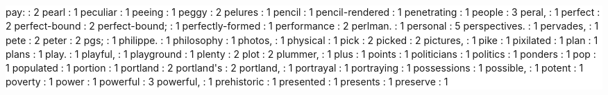 pay: : 2
pearl : 1
peculiar : 1
peeing : 1
peggy : 2
pelures : 1
pencil : 1
pencil-rendered : 1
penetrating : 1
people : 3
peral, : 1
perfect : 2
perfect-bound : 2
perfect-bound; : 1
perfectly-formed : 1
performance : 2
perlman. : 1
personal : 5
perspectives. : 1
pervades, : 1
pete : 2
peter : 2
pgs; : 1
philippe. : 1
philosophy : 1
photos, : 1
physical : 1
pick : 2
picked : 2
pictures, : 1
pike : 1
pixilated : 1
plan : 1
plans : 1
play. : 1
playful, : 1
playground : 1
plenty : 2
plot : 2
plummer, : 1
plus : 1
points : 1
politicians : 1
politics : 1
ponders : 1
pop : 1
populated : 1
portion : 1
portland : 2
portland's : 2
portland, : 1
portrayal : 1
portraying : 1
possessions : 1
possible, : 1
potent : 1
poverty : 1
power : 1
powerful : 3
powerful, : 1
prehistoric : 1
presented : 1
presents : 1
preserve : 1
